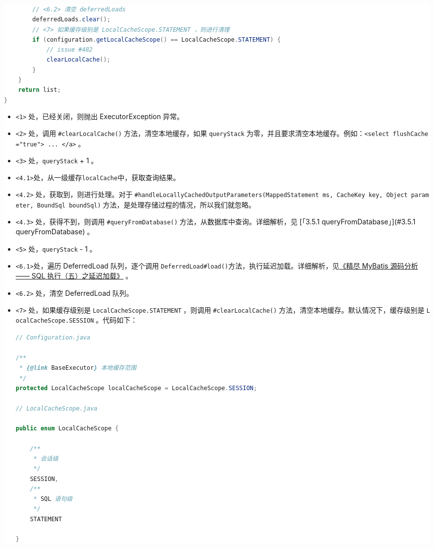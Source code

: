 ```java
        // <6.2> 清空 deferredLoads
        deferredLoads.clear();
        // <7> 如果缓存级别是 LocalCacheScope.STATEMENT ，则进行清理
        if (configuration.getLocalCacheScope() == LocalCacheScope.STATEMENT) {
            // issue #482
            clearLocalCache();
        }
    }
    return list;
}
```

- `<1>` 处，已经关闭，则抛出 ExecutorException 异常。

- `<2>` 处，调用 `#clearLocalCache()` 方法，清空本地缓存，如果 `queryStack` 为零，并且要求清空本地缓存。例如：`<select flushCache="true"> ... </a>` 。

- `<3>` 处，`queryStack` + 1 。

- `<4.1>`处，从一级缓存`localCache`中，获取查询结果。

- `<4.2>` 处，获取到，则进行处理。对于 `#handleLocallyCachedOutputParameters(MappedStatement ms, CacheKey key, Object parameter, BoundSql boundSql)` 方法，是处理存储过程的情况，所以我们就忽略。

- <span id='go_3.5_4.3'>`<4.3>`</span> 处，获得不到，则调用 `#queryFromDatabase()` 方法，从数据库中查询。详细解析，见 [「3.5.1 queryFromDatabase」](#3.5.1 queryFromDatabase) 。

- `<5>` 处，`queryStack` - 1 。

- `<6.1>`处，遍历 DeferredLoad 队列，逐个调用 `DeferredLoad#load()`方法，执行延迟加载。详细解析，见[《精尽 MyBatis 源码分析 —— SQL 执行（五）之延迟加载》](http://svip.iocoder.cn/MyBatis/executor-5) 。

- `<6.2>` 处，清空 DeferredLoad 队列。

- `<7>` 处，如果缓存级别是 `LocalCacheScope.STATEMENT` ，则调用 `#clearLocalCache()` 方法，清空本地缓存。默认情况下，缓存级别是 `LocalCacheScope.SESSION` 。代码如下：

  ```java
  // Configuration.java
  
  /**
   * {@link BaseExecutor} 本地缓存范围
   */
  protected LocalCacheScope localCacheScope = LocalCacheScope.SESSION;
  
  // LocalCacheScope.java
  
  public enum LocalCacheScope {
  
      /**
       * 会话级
       */
      SESSION,
      /**
       * SQL 语句级
       */
      STATEMENT
  
  }
  ```
